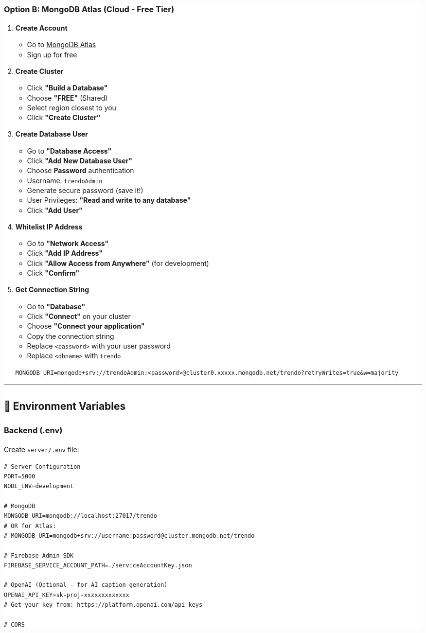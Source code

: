 ### Option B: MongoDB Atlas (Cloud - Free Tier)

1. **Create Account**
   - Go to [MongoDB Atlas](https://www.mongodb.com/cloud/atlas/register)
   - Sign up for free

2. **Create Cluster**
   - Click **"Build a Database"**
   - Choose **"FREE"** (Shared)
   - Select region closest to you
   - Click **"Create Cluster"**

3. **Create Database User**
   - Go to **"Database Access"**
   - Click **"Add New Database User"**
   - Choose **Password** authentication
   - Username: `trendoAdmin`
   - Generate secure password (save it!)
   - User Privileges: **"Read and write to any database"**
   - Click **"Add User"**

4. **Whitelist IP Address**
   - Go to **"Network Access"**
   - Click **"Add IP Address"**
   - Click **"Allow Access from Anywhere"** (for development)
   - Click **"Confirm"**

5. **Get Connection String**
   - Go to **"Database"**
   - Click **"Connect"** on your cluster
   - Choose **"Connect your application"**
   - Copy the connection string
   - Replace `<password>` with your user password
   - Replace `<dbname>` with `trendo`

   ```
   MONGODB_URI=mongodb+srv://trendoAdmin:<password>@cluster0.xxxxx.mongodb.net/trendo?retryWrites=true&w=majority
   ```

---

## 🔐 Environment Variables

### Backend (.env)

Create `server/.env` file:

```env
# Server Configuration
PORT=5000
NODE_ENV=development

# MongoDB
MONGODB_URI=mongodb://localhost:27017/trendo
# OR for Atlas:
# MONGODB_URI=mongodb+srv://username:password@cluster.mongodb.net/trendo

# Firebase Admin SDK
FIREBASE_SERVICE_ACCOUNT_PATH=./serviceAccountKey.json

# OpenAI (Optional - for AI caption generation)
OPENAI_API_KEY=sk-proj-xxxxxxxxxxxxx
# Get your key from: https://platform.openai.com/api-keys

# CORS
```